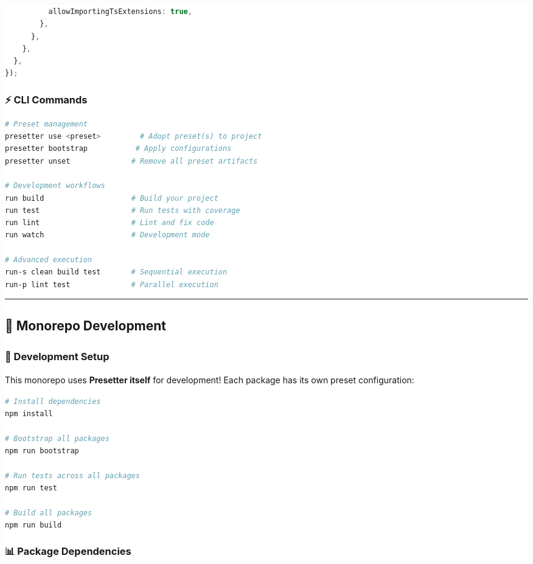 ```typescript
          allowImportingTsExtensions: true,
        },
      },
    },
  },
});
```

### ⚡ CLI Commands

```bash
# Preset management
presetter use <preset>         # Adopt preset(s) to project
presetter bootstrap           # Apply configurations
presetter unset              # Remove all preset artifacts

# Development workflows
run build                    # Build your project
run test                     # Run tests with coverage
run lint                     # Lint and fix code
run watch                    # Development mode

# Advanced execution
run-s clean build test       # Sequential execution
run-p lint test              # Parallel execution
```

---

## 🏢 Monorepo Development

### 🔧 Development Setup

This monorepo uses **Presetter itself** for development! Each package has its own preset configuration:

```bash
# Install dependencies
npm install

# Bootstrap all packages
npm run bootstrap

# Run tests across all packages
npm run test

# Build all packages
npm run build
```

### 📊 Package Dependencies
